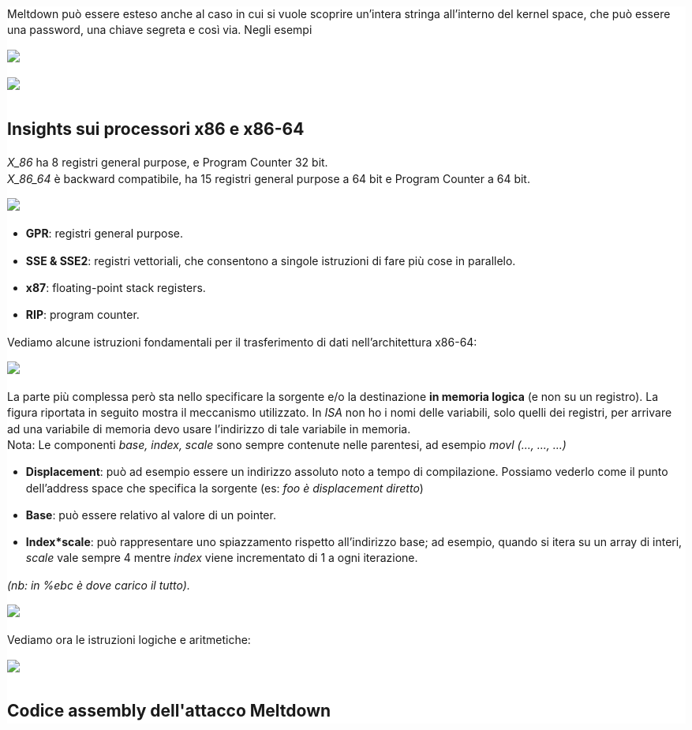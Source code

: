 Meltdown può essere esteso anche al caso in cui si vuole scoprire un’intera stringa all’interno del kernel space, che può essere una password, una chiave segreta e così via. Negli esempi

![](/home/festinho/.var/app/com.github.marktext.marktext/config/marktext/images/2023-11-15-15-09-24-12.png)

![](/home/festinho/.var/app/com.github.marktext.marktext/config/marktext/images/2023-11-13-19-51-53-13.png)

## Insights sui processori x86 e x86-64

*X_86* ha 8 registri general purpose, e Program Counter 32 bit.   
*X_86_64* è backward compatibile, ha 15 registri general purpose a 64 bit e Program Counter a 64 bit.

![](/home/festinho/.var/app/com.github.marktext.marktext/config/marktext/images/2023-11-15-15-08-45-14.png)

- **GPR**: registri general purpose.

- **SSE & SSE2**: registri vettoriali, che consentono a singole istruzioni di fare più cose in parallelo.  

- **x87**: floating-point stack registers.

- **RIP**: program counter.

Vediamo alcune istruzioni fondamentali per il trasferimento di dati nell’architettura x86-64:

![](/home/festinho/.var/app/com.github.marktext.marktext/config/marktext/images/2023-11-13-19-43-18-15.png)

La parte più complessa però sta nello specificare la sorgente e/o la destinazione **in memoria logica** (e non su un registro). La figura riportata in seguito mostra il meccanismo utilizzato. In *ISA* non ho i nomi delle variabili, solo quelli dei registri, per arrivare ad una variabile di memoria devo usare l’indirizzo di tale variabile in memoria.   
Nota: Le componenti *base, index, scale* sono sempre contenute nelle parentesi, ad esempio *movl (..., ..., ...)*

- **Displacement**: può ad esempio essere un indirizzo assoluto noto a tempo di compilazione. Possiamo vederlo come il punto dell’address space che specifica la sorgente (es: *foo è displacement diretto*) 

- **Base**: può essere relativo al valore di un pointer. 

- **Index*scale**: può rappresentare uno spiazzamento rispetto all’indirizzo base; ad esempio, quando si itera su un array di interi, *scale* vale sempre 4 mentre *index* viene incrementato di 1 a ogni iterazione.

*(nb: in %ebc è dove carico il tutto).*

![](/home/festinho/.var/app/com.github.marktext.marktext/config/marktext/images/2023-11-13-19-44-24-16.png)

Vediamo ora le istruzioni logiche e aritmetiche:

![](/home/festinho/.var/app/com.github.marktext.marktext/config/marktext/images/2023-11-13-19-45-55-17.png)

## Codice assembly dell'attacco Meltdown
